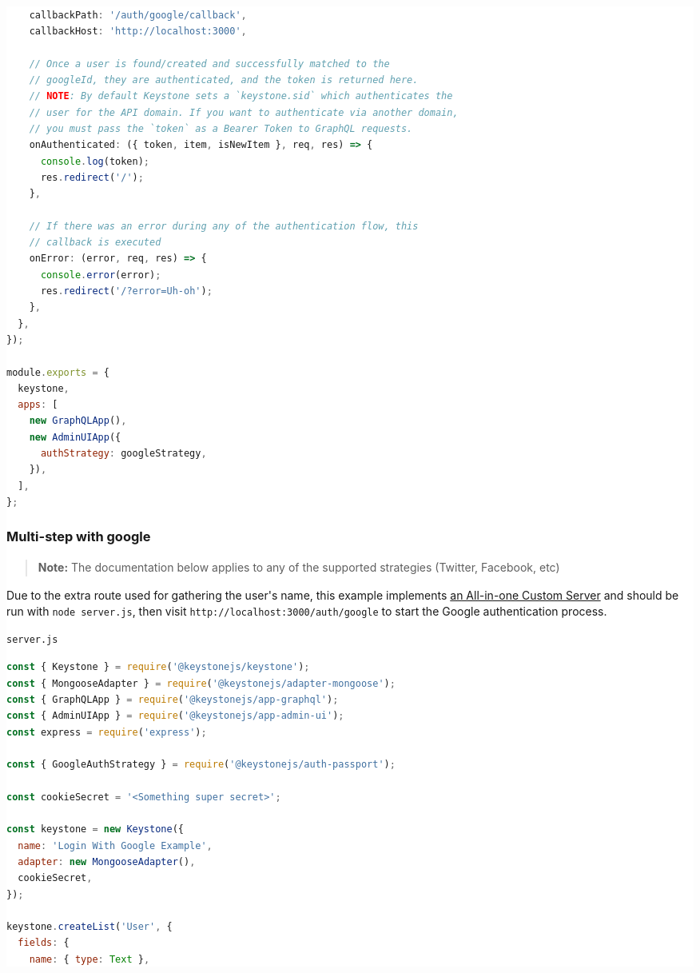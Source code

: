 ```javascript
    callbackPath: '/auth/google/callback',
    callbackHost: 'http://localhost:3000',

    // Once a user is found/created and successfully matched to the
    // googleId, they are authenticated, and the token is returned here.
    // NOTE: By default Keystone sets a `keystone.sid` which authenticates the
    // user for the API domain. If you want to authenticate via another domain,
    // you must pass the `token` as a Bearer Token to GraphQL requests.
    onAuthenticated: ({ token, item, isNewItem }, req, res) => {
      console.log(token);
      res.redirect('/');
    },

    // If there was an error during any of the authentication flow, this
    // callback is executed
    onError: (error, req, res) => {
      console.error(error);
      res.redirect('/?error=Uh-oh');
    },
  },
});

module.exports = {
  keystone,
  apps: [
    new GraphQLApp(),
    new AdminUIApp({
      authStrategy: googleStrategy,
    }),
  ],
};
```

### Multi-step with google

> **Note:** The documentation below applies to any of the supported strategies (Twitter, Facebook, etc)

Due to the extra route used for gathering the user's name, this example implements
[an All-in-one Custom Server](/docs/guides/custom-server.md#all-in-one-custom-server)
and should be run with `node server.js`, then visit `http://localhost:3000/auth/google` to start
the Google authentication process.

`server.js`

```javascript
const { Keystone } = require('@keystonejs/keystone');
const { MongooseAdapter } = require('@keystonejs/adapter-mongoose');
const { GraphQLApp } = require('@keystonejs/app-graphql');
const { AdminUIApp } = require('@keystonejs/app-admin-ui');
const express = require('express');

const { GoogleAuthStrategy } = require('@keystonejs/auth-passport');

const cookieSecret = '<Something super secret>';

const keystone = new Keystone({
  name: 'Login With Google Example',
  adapter: new MongooseAdapter(),
  cookieSecret,
});

keystone.createList('User', {
  fields: {
    name: { type: Text },
```